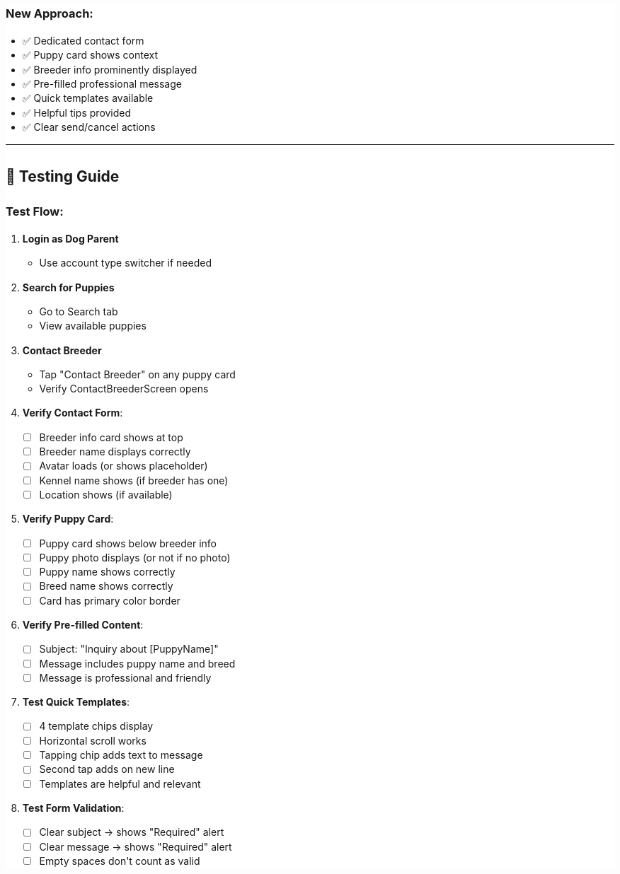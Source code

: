 ### New Approach:
- ✅ Dedicated contact form
- ✅ Puppy card shows context
- ✅ Breeder info prominently displayed
- ✅ Pre-filled professional message
- ✅ Quick templates available
- ✅ Helpful tips provided
- ✅ Clear send/cancel actions

---

## 🧪 Testing Guide

### Test Flow:

1. **Login as Dog Parent**
   - Use account type switcher if needed

2. **Search for Puppies**
   - Go to Search tab
   - View available puppies

3. **Contact Breeder**
   - Tap "Contact Breeder" on any puppy card
   - Verify ContactBreederScreen opens

4. **Verify Contact Form**:
   - [ ] Breeder info card shows at top
   - [ ] Breeder name displays correctly
   - [ ] Avatar loads (or shows placeholder)
   - [ ] Kennel name shows (if breeder has one)
   - [ ] Location shows (if available)

5. **Verify Puppy Card**:
   - [ ] Puppy card shows below breeder info
   - [ ] Puppy photo displays (or not if no photo)
   - [ ] Puppy name shows correctly
   - [ ] Breed name shows correctly
   - [ ] Card has primary color border

6. **Verify Pre-filled Content**:
   - [ ] Subject: "Inquiry about [PuppyName]"
   - [ ] Message includes puppy name and breed
   - [ ] Message is professional and friendly

7. **Test Quick Templates**:
   - [ ] 4 template chips display
   - [ ] Horizontal scroll works
   - [ ] Tapping chip adds text to message
   - [ ] Second tap adds on new line
   - [ ] Templates are helpful and relevant

8. **Test Form Validation**:
   - [ ] Clear subject → shows "Required" alert
   - [ ] Clear message → shows "Required" alert
   - [ ] Empty spaces don't count as valid
